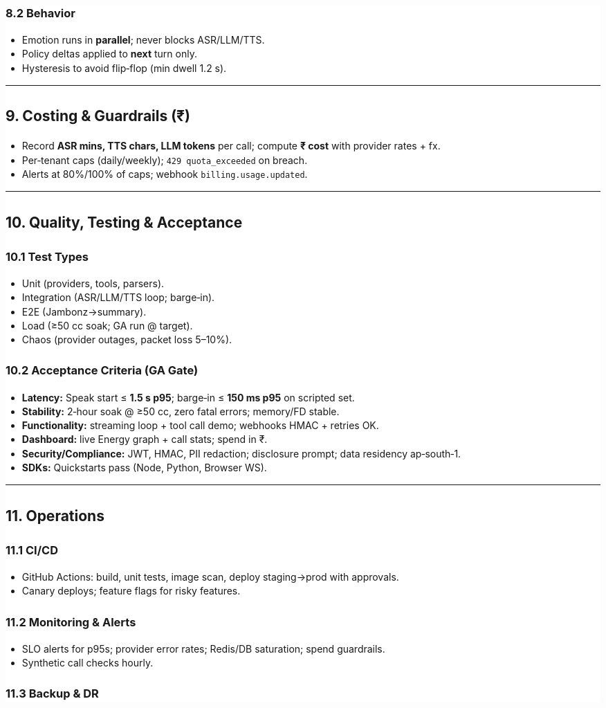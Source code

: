 ### 8.2 Behavior

- Emotion runs in **parallel**; never blocks ASR/LLM/TTS.
- Policy deltas applied to **next** turn only.
- Hysteresis to avoid flip‑flop (min dwell 1.2 s).

---

## 9. Costing & Guardrails (₹)

- Record **ASR mins, TTS chars, LLM tokens** per call; compute **₹ cost** with provider rates + fx.
- Per‑tenant caps (daily/weekly); `429 quota_exceeded` on breach.
- Alerts at 80%/100% of caps; webhook `billing.usage.updated`.

---

## 10. Quality, Testing & Acceptance

### 10.1 Test Types

- Unit (providers, tools, parsers).
- Integration (ASR/LLM/TTS loop; barge‑in).
- E2E (Jambonz→summary).
- Load (≥50 cc soak; GA run @ target).
- Chaos (provider outages, packet loss 5–10%).

### 10.2 Acceptance Criteria (GA Gate)

- **Latency:** Speak start ≤ **1.5 s p95**; barge‑in ≤ **150 ms p95** on scripted set.
- **Stability:** 2‑hour soak @ ≥50 cc, zero fatal errors; memory/FD stable.
- **Functionality:** streaming loop + tool call demo; webhooks HMAC + retries OK.
- **Dashboard:** live Energy graph + call stats; spend in ₹.
- **Security/Compliance:** JWT, HMAC, PII redaction; disclosure prompt; data residency ap‑south‑1.
- **SDKs:** Quickstarts pass (Node, Python, Browser WS).

---

## 11. Operations

### 11.1 CI/CD

- GitHub Actions: build, unit tests, image scan, deploy staging→prod with approvals.
- Canary deploys; feature flags for risky features.

### 11.2 Monitoring & Alerts

- SLO alerts for p95s; provider error rates; Redis/DB saturation; spend guardrails.
- Synthetic call checks hourly.

### 11.3 Backup & DR
